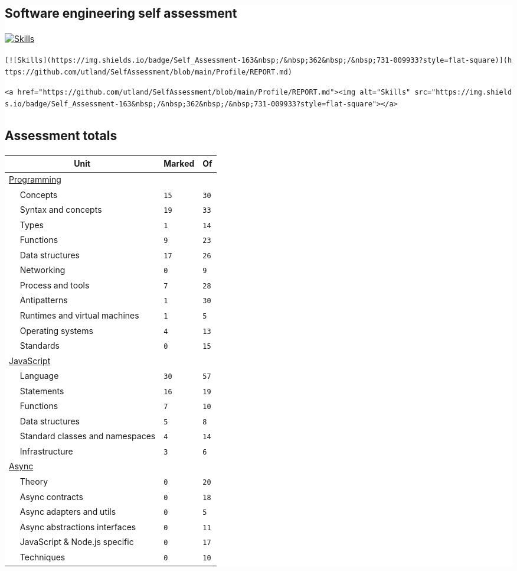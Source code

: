 ## Software engineering self assessment

[![Skills](https://img.shields.io/badge/Self_Assessment-163&nbsp;/&nbsp;362&nbsp;/&nbsp;731-009933?style=flat-square)](https://github.com/utland/SelfAssessment/blob/main/Profile/REPORT.md)

```
[![Skills](https://img.shields.io/badge/Self_Assessment-163&nbsp;/&nbsp;362&nbsp;/&nbsp;731-009933?style=flat-square)](https://github.com/utland/SelfAssessment/blob/main/Profile/REPORT.md)
```

```
<a href="https://github.com/utland/SelfAssessment/blob/main/Profile/REPORT.md"><img alt="Skills" src="https://img.shields.io/badge/Self_Assessment-163&nbsp;/&nbsp;362&nbsp;/&nbsp;731-009933?style=flat-square"></a>
```

## Assessment totals

| Unit | Marked | Of |
| ---- | ------ | -- |
| [Programming](/Skills/Programming.md) | | |
| &nbsp;&nbsp;&nbsp;&nbsp; Concepts | `15` | `30` |
| &nbsp;&nbsp;&nbsp;&nbsp; Syntax and concepts | `19` | `33` |
| &nbsp;&nbsp;&nbsp;&nbsp; Types | `1` | `14` |
| &nbsp;&nbsp;&nbsp;&nbsp; Functions | `9` | `23` |
| &nbsp;&nbsp;&nbsp;&nbsp; Data structures | `17` | `26` |
| &nbsp;&nbsp;&nbsp;&nbsp; Networking | `0` | `9` |
| &nbsp;&nbsp;&nbsp;&nbsp; Process and tools | `7` | `28` |
| &nbsp;&nbsp;&nbsp;&nbsp; Antipatterns | `1` | `30` |
| &nbsp;&nbsp;&nbsp;&nbsp; Runtimes and virtual machines | `1` | `5` |
| &nbsp;&nbsp;&nbsp;&nbsp; Operating systems | `4` | `13` |
| &nbsp;&nbsp;&nbsp;&nbsp; Standards | `0` | `15` |
| [JavaScript](/Skills/JavaScript.md) | | |
| &nbsp;&nbsp;&nbsp;&nbsp; Language | `30` | `57` |
| &nbsp;&nbsp;&nbsp;&nbsp; Statements | `16` | `19` |
| &nbsp;&nbsp;&nbsp;&nbsp; Functions | `7` | `10` |
| &nbsp;&nbsp;&nbsp;&nbsp; Data structures | `5` | `8` |
| &nbsp;&nbsp;&nbsp;&nbsp; Standard classes and namespaces | `4` | `14` |
| &nbsp;&nbsp;&nbsp;&nbsp; Infrastructure | `3` | `6` |
| [Async](/Skills/Async.md) | | |
| &nbsp;&nbsp;&nbsp;&nbsp; Theory | `0` | `20` |
| &nbsp;&nbsp;&nbsp;&nbsp; Async contracts | `0` | `18` |
| &nbsp;&nbsp;&nbsp;&nbsp; Async adapters and utils | `0` | `5` |
| &nbsp;&nbsp;&nbsp;&nbsp; Async abstractions interfaces | `0` | `11` |
| &nbsp;&nbsp;&nbsp;&nbsp; JavaScript & Node.js specific | `0` | `17` |
| &nbsp;&nbsp;&nbsp;&nbsp; Techniques | `0` | `10` |